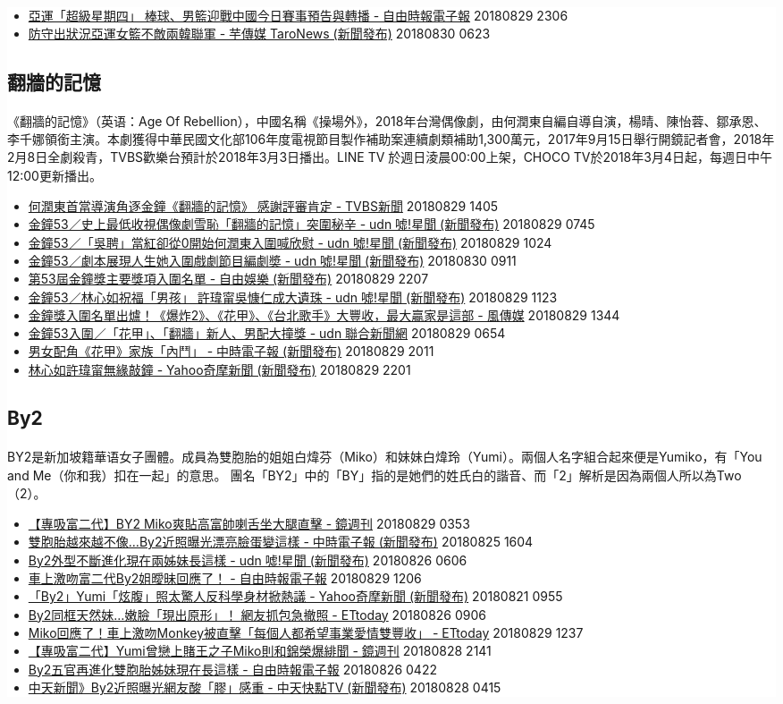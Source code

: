- [亞運「超級星期四」 棒球、男籃迎戰中國今日賽事預告與轉播 - 自由時報電子報](http://sports.ltn.com.tw/news/breakingnews/2534944 "亞運「超級星期四」 棒球、男籃迎戰中國今日賽事預告與轉播 - 自由時報電子報") 20180829 2306
- [防守出狀況亞運女籃不敵兩韓聯軍 - 芋傳媒 TaroNews (新聞發布)](https://taronews.tw/2018/08/30/106143/ "防守出狀況亞運女籃不敵兩韓聯軍 - 芋傳媒 TaroNews (新聞發布)") 20180830 0623

## 翻牆的記憶

《翻牆的記憶》（英语：Age Of  Rebellion），中國名稱《操場外》，2018年台灣偶像劇，由何潤東自編自導自演，楊晴、陳怡蓉、鄒承恩、李千娜領銜主演。本劇獲得中華民國文化部106年度電視節目製作補助案連續劇類補助1,300萬元，2017年9月15日舉行開鏡記者會，2018年2月8日全劇殺青，TVBS歡樂台預計於2018年3月3日播出。LINE TV 於週日淩晨00:00上架，CHOCO TV於2018年3月4日起，每週日中午12:00更新播出。
- [何潤東首當導演角逐金鐘《翻牆的記憶》 感謝評審肯定 - TVBS新聞](https://news.tvbs.com.tw/entertainment/983195 "何潤東首當導演角逐金鐘《翻牆的記憶》 感謝評審肯定 - TVBS新聞") 20180829 1405
- [金鐘53／史上最低收視偶像劇雪恥「翻牆的記憶」突圍秘辛 - udn 噓!星聞 (新聞發布)](https://stars.udn.com/star/story/10091/3336993 "金鐘53／史上最低收視偶像劇雪恥「翻牆的記憶」突圍秘辛 - udn 噓!星聞 (新聞發布)") 20180829 0745
- [金鐘53／「吳聘」當紅卻從0開始何潤東入圍喊欣慰 - udn 噓!星聞 (新聞發布)](https://stars.udn.com/star/story/10091/3337545 "金鐘53／「吳聘」當紅卻從0開始何潤東入圍喊欣慰 - udn 噓!星聞 (新聞發布)") 20180829 1024
- [金鐘53／劇本展現人生她入圍戲劇節目編劇奬 - udn 噓!星聞 (新聞發布)](https://stars.udn.com/star/story/10091/3339620 "金鐘53／劇本展現人生她入圍戲劇節目編劇奬 - udn 噓!星聞 (新聞發布)") 20180830 0911
- [第53屆金鐘獎主要獎項入圍名單 - 自由娛樂 (新聞發布)](http://ent.ltn.com.tw/news/paper/1228163 "第53屆金鐘獎主要獎項入圍名單 - 自由娛樂 (新聞發布)") 20180829 2207
- [金鐘53／林心如祝福「男孩」 許瑋甯吳慷仁成大遺珠 - udn 噓!星聞 (新聞發布)](https://stars.udn.com/star/story/10091/3337632 "金鐘53／林心如祝福「男孩」 許瑋甯吳慷仁成大遺珠 - udn 噓!星聞 (新聞發布)") 20180829 1123
- [金鐘獎入圍名單出爐！《爆炸2》、《花甲》、《台北歌手》大豐收，最大贏家是這部 - 風傳媒](http://www.storm.mg/article/483784 "金鐘獎入圍名單出爐！《爆炸2》、《花甲》、《台北歌手》大豐收，最大贏家是這部 - 風傳媒") 20180829 1344
- [金鐘53入圍／「花甲」、「翻牆」新人、男配大撞獎 - udn 聯合新聞網](https://stars.udn.com/star/story/10091/3337034?from=udn-ch1_breaknews-1-cate8-news "金鐘53入圍／「花甲」、「翻牆」新人、男配大撞獎 - udn 聯合新聞網") 20180829 0654
- [男女配角《花甲》家族「內鬥」 - 中時電子報 (新聞發布)](https://www.chinatimes.com/newspapers/20180830000853-260112 "男女配角《花甲》家族「內鬥」 - 中時電子報 (新聞發布)") 20180829 2011
- [林心如許瑋甯無緣敲鐘 - Yahoo奇摩新聞 (新聞發布)](https://tw.news.yahoo.com/%E6%9E%97%E5%BF%83%E5%A6%82%E8%A8%B1%E7%91%8B%E7%94%AF%E7%84%A1%E7%B7%A3%E6%95%B2%E9%90%98-215008461.html "林心如許瑋甯無緣敲鐘 - Yahoo奇摩新聞 (新聞發布)") 20180829 2201

## By2

BY2是新加坡籍華语女子團體。成員為雙胞胎的姐姐白煒芬（Miko）和妹妹白煒玲（Yumi）。兩個人名字組合起來便是Yumiko，有「You and Me（你和我）扣在一起」的意思。
團名「BY2」中的「BY」指的是她們的姓氏白的諧音、而「2」解析是因為兩個人所以為Two（2）。
- [【專吸富二代】BY2 Miko爽貼高富帥喇舌坐大腿直擊 - 鏡週刊](https://www.mirrormedia.mg/story/20180828ent001 "【專吸富二代】BY2 Miko爽貼高富帥喇舌坐大腿直擊 - 鏡週刊") 20180829 0353
- [雙胞胎越來越不像…By2近照曝光漂亮臉蛋變這樣 - 中時電子報 (新聞發布)](https://www.chinatimes.com/realtimenews/20180826000011-260404 "雙胞胎越來越不像…By2近照曝光漂亮臉蛋變這樣 - 中時電子報 (新聞發布)") 20180825 1604
- [By2外型不斷進化現在兩姊妹長這樣 - udn 噓!星聞 (新聞發布)](https://stars.udn.com/star/story/10089/3331143 "By2外型不斷進化現在兩姊妹長這樣 - udn 噓!星聞 (新聞發布)") 20180826 0606
- [車上激吻富二代By2姐曖昧回應了！ - 自由時報電子報](http://ent.ltn.com.tw/news/breakingnews/2535275 "車上激吻富二代By2姐曖昧回應了！ - 自由時報電子報") 20180829 1206
- [「By2」Yumi「炫腹」照太驚人反科學身材掀熱議 - Yahoo奇摩新聞 (新聞發布)](https://tw.news.yahoo.com/by2-yumi-%E7%82%AB%E8%85%B9-%E7%85%A7%E5%A4%AA%E9%A9%9A%E4%BA%BA-%E5%8F%8D%E7%A7%91%E5%AD%B8%E8%BA%AB%E6%9D%90%E6%8E%80%E7%86%B1%E8%AD%B0-093703643.html "「By2」Yumi「炫腹」照太驚人反科學身材掀熱議 - Yahoo奇摩新聞 (新聞發布)") 20180821 0955
- [By2同框天然妹…嫩臉「現出原形」！ 網友抓包急撤照 - ETtoday](https://star.ettoday.net/news/1244460 "By2同框天然妹…嫩臉「現出原形」！ 網友抓包急撤照 - ETtoday") 20180826 0906
- [Miko回應了！車上激吻Monkey被直擊「每個人都希望事業愛情雙豐收」 - ETtoday](https://star.ettoday.net/news/1247064 "Miko回應了！車上激吻Monkey被直擊「每個人都希望事業愛情雙豐收」 - ETtoday") 20180829 1237
- [【專吸富二代】Yumi曾戀上賭王之子Miko則和錦榮爆緋聞 - 鏡週刊](https://www.mirrormedia.mg/story/20180828ent003 "【專吸富二代】Yumi曾戀上賭王之子Miko則和錦榮爆緋聞 - 鏡週刊") 20180828 2141
- [By2五官再進化雙胞胎姊妹現在長這樣 - 自由時報電子報](http://ent.ltn.com.tw/news/breakingnews/2531425 "By2五官再進化雙胞胎姊妹現在長這樣 - 自由時報電子報") 20180826 0422
- [中天新聞》By2近照曝光網友酸「膠」感重 - 中天快點TV (新聞發布)](http://gotv.ctitv.com.tw/2018/08/955292.htm "中天新聞》By2近照曝光網友酸「膠」感重 - 中天快點TV (新聞發布)") 20180828 0415
